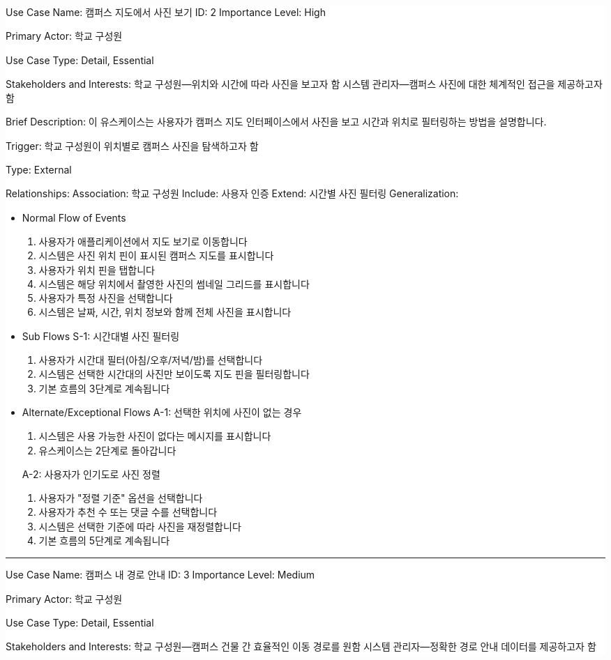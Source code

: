   Use Case Name: 캠퍼스 지도에서 사진 보기                      ID: 2               Importance Level: High

Primary Actor:    학교 구성원

Use Case Type:    Detail, Essential

Stakeholders and Interests:
학교 구성원—위치와 시간에 따라 사진을 보고자 함
시스템 관리자—캠퍼스 사진에 대한 체계적인 접근을 제공하고자 함

Brief Description:  이 유스케이스는 사용자가 캠퍼스 지도 인터페이스에서 사진을 보고 시간과 위치로 필터링하는 방법을 설명합니다.

Trigger:  학교 구성원이 위치별로 캠퍼스 사진을 탐색하고자 함

Type:    External

Relationships:
    Association:      학교 구성원
    Include:          사용자 인증
    Extend:           시간별 사진 필터링
    Generalization:   

+ Normal Flow of Events
  1. 사용자가 애플리케이션에서 지도 보기로 이동합니다
  2. 시스템은 사진 위치 핀이 표시된 캠퍼스 지도를 표시합니다
  3. 사용자가 위치 핀을 탭합니다
  4. 시스템은 해당 위치에서 촬영한 사진의 썸네일 그리드를 표시합니다
  5. 사용자가 특정 사진을 선택합니다
  6. 시스템은 날짜, 시간, 위치 정보와 함께 전체 사진을 표시합니다

+ Sub Flows
  S-1: 시간대별 사진 필터링
    1. 사용자가 시간대 필터(아침/오후/저녁/밤)를 선택합니다
    2. 시스템은 선택한 시간대의 사진만 보이도록 지도 핀을 필터링합니다
    3. 기본 흐름의 3단계로 계속됩니다

+ Alternate/Exceptional Flows
  A-1: 선택한 위치에 사진이 없는 경우
    1. 시스템은 사용 가능한 사진이 없다는 메시지를 표시합니다
    2. 유스케이스는 2단계로 돌아갑니다
    
  A-2: 사용자가 인기도로 사진 정렬
    1. 사용자가 "정렬 기준" 옵션을 선택합니다
    2. 사용자가 추천 수 또는 댓글 수를 선택합니다
    3. 시스템은 선택한 기준에 따라 사진을 재정렬합니다
    4. 기본 흐름의 5단계로 계속됩니다
       
---

Use Case Name: 캠퍼스 내 경로 안내                           ID: 3               Importance Level: Medium

Primary Actor:    학교 구성원

Use Case Type:    Detail, Essential

Stakeholders and Interests:
학교 구성원—캠퍼스 건물 간 효율적인 이동 경로를 원함
시스템 관리자—정확한 경로 안내 데이터를 제공하고자 함
